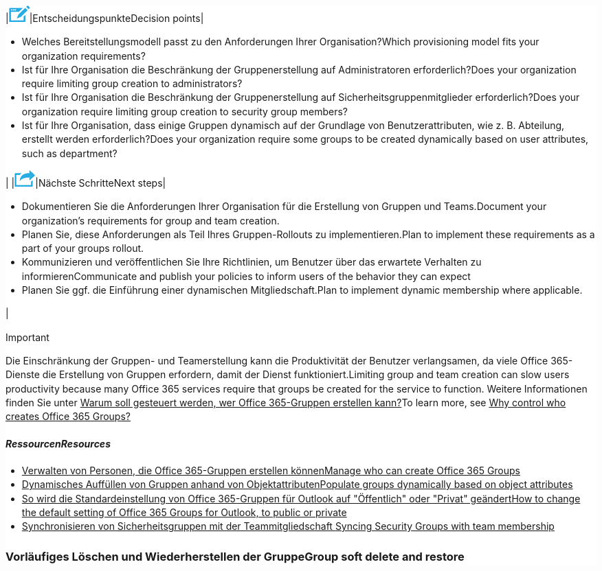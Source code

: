 |![Bildbeschreibung](../../media/decision_point.png)|<span data-ttu-id="51062-196">Entscheidungspunkte</span><span class="sxs-lookup"><span data-stu-id="51062-196">Decision points</span></span>|<ul><li><span data-ttu-id="51062-197">Welches Bereitstellungsmodell passt zu den Anforderungen Ihrer Organisation?</span><span class="sxs-lookup"><span data-stu-id="51062-197">Which provisioning model fits your organization requirements?</span></span></li><li><span data-ttu-id="51062-198">Ist für Ihre Organisation die Beschränkung der Gruppenerstellung auf Administratoren erforderlich?</span><span class="sxs-lookup"><span data-stu-id="51062-198">Does your organization require limiting group creation to administrators?</span></span></li><li><span data-ttu-id="51062-199">Ist für Ihre Organisation die Beschränkung der Gruppenerstellung auf Sicherheitsgruppenmitglieder erforderlich?</span><span class="sxs-lookup"><span data-stu-id="51062-199">Does your organization require limiting group creation to security group members?</span></span></li><li><span data-ttu-id="51062-200">Ist für Ihre Organisation, dass einige Gruppen dynamisch auf der Grundlage von Benutzerattributen, wie z. B. Abteilung, erstellt werden erforderlich?</span><span class="sxs-lookup"><span data-stu-id="51062-200">Does your organization require some groups to be created dynamically based on user attributes, such as department?</span></span></li></ul>|
|![Bildbeschreibung](../../media/next_steps.png)|<span data-ttu-id="51062-202">Nächste Schritte</span><span class="sxs-lookup"><span data-stu-id="51062-202">Next steps</span></span>|<ul><li><span data-ttu-id="51062-203">Dokumentieren Sie die Anforderungen Ihrer Organisation für die Erstellung von Gruppen und Teams.</span><span class="sxs-lookup"><span data-stu-id="51062-203">Document your organization’s requirements for group and team creation.</span></span></li><li><span data-ttu-id="51062-204">Planen Sie, diese Anforderungen als Teil Ihres Gruppen-Rollouts zu implementieren.</span><span class="sxs-lookup"><span data-stu-id="51062-204">Plan to implement these requirements as a part of your groups rollout.</span></span></li><li><span data-ttu-id="51062-205">Kommunizieren und veröffentlichen Sie Ihre Richtlinien, um Benutzer über das erwartete Verhalten zu informieren</span><span class="sxs-lookup"><span data-stu-id="51062-205">Communicate and publish your policies to inform users of the behavior they can expect</span></span></li><li><span data-ttu-id="51062-206">Planen Sie ggf. die Einführung einer dynamischen Mitgliedschaft.</span><span class="sxs-lookup"><span data-stu-id="51062-206">Plan to implement dynamic membership where applicable.</span></span></li></ul>|

> [!Important]
> <span data-ttu-id="51062-207">Die Einschränkung der Gruppen- und Teamerstellung kann die Produktivität der Benutzer verlangsamen, da viele Office 365-Dienste die Erstellung von Gruppen erfordern, damit der Dienst funktioniert.</span><span class="sxs-lookup"><span data-stu-id="51062-207">Limiting group and team creation can slow users productivity because many Office 365 services require that groups be created for the service to function.</span></span> <span data-ttu-id="51062-208">Weitere Informationen finden Sie unter [Warum soll gesteuert werden, wer Office 365-Gruppen erstellen kann?](https://docs.microsoft.com/office365/admin/create-groups/manage-creation-of-groups?view=o365-worldwide%23why-control-who-creates-office-365-groups)</span><span class="sxs-lookup"><span data-stu-id="51062-208">To learn more, see [Why control who creates Office 365 Groups?](https://docs.microsoft.com/office365/admin/create-groups/manage-creation-of-groups?view=o365-worldwide%23why-control-who-creates-office-365-groups)</span></span>

#### <a name="resources"></a><span data-ttu-id="51062-209">*Ressourcen*</span><span class="sxs-lookup"><span data-stu-id="51062-209">*Resources*</span></span>
- [<span data-ttu-id="51062-210">Verwalten von Personen, die Office 365-Gruppen erstellen können</span><span class="sxs-lookup"><span data-stu-id="51062-210">Manage who can create Office 365 Groups</span></span>](https://docs.microsoft.com/office365/admin/create-groups/manage-creation-of-groups?view=o365-worldwide)
- [<span data-ttu-id="51062-211">Dynamisches Auffüllen von Gruppen anhand von Objektattributen</span><span class="sxs-lookup"><span data-stu-id="51062-211">Populate groups dynamically based on object attributes</span></span>](https://docs.microsoft.com/azure/active-directory/active-directory-accessmanagement-groups-with-advanced-rules)
- [<span data-ttu-id="51062-212">So wird die Standardeinstellung von Office 365-Gruppen für Outlook auf "Öffentlich" oder "Privat" geändert</span><span class="sxs-lookup"><span data-stu-id="51062-212">How to change the default setting of Office 365 Groups for Outlook, to public or private</span></span>](https://support.office.com/article/office-365-groups-in-outlook-private-by-default-36236e39-26d3-420b-b0ac-8072d2d2bedc)
- [<span data-ttu-id="51062-213">Synchronisieren von Sicherheitsgruppen mit der Teammitgliedschaft </span><span class="sxs-lookup"><span data-stu-id="51062-213">Syncing Security Groups with team membership </span></span>](https://techcommunity.microsoft.com/t5/Microsoft-Teams-Blog/Syncing-Security-Groups-with-team-membership/ba-p/241959)

### <a name="group-soft-delete-and-restore"></a><span data-ttu-id="51062-214">Vorläufiges Löschen und Wiederherstellen der Gruppe</span><span class="sxs-lookup"><span data-stu-id="51062-214">Group soft delete and restore</span></span>